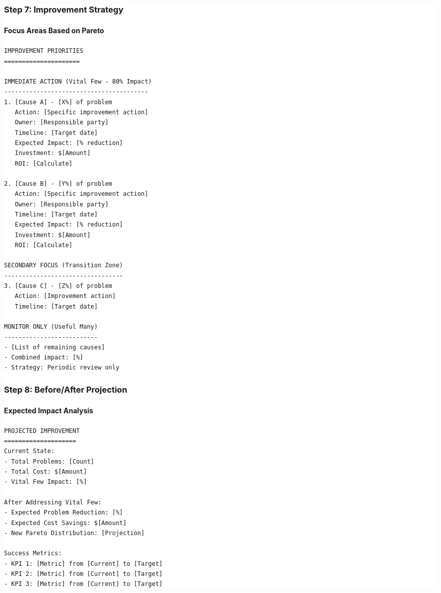 ### Step 7: Improvement Strategy

#### Focus Areas Based on Pareto
```
IMPROVEMENT PRIORITIES
=====================

IMMEDIATE ACTION (Vital Few - 80% Impact)
----------------------------------------
1. [Cause A] - [X%] of problem
   Action: [Specific improvement action]
   Owner: [Responsible party]
   Timeline: [Target date]
   Expected Impact: [% reduction]
   Investment: $[Amount]
   ROI: [Calculate]

2. [Cause B] - [Y%] of problem
   Action: [Specific improvement action]
   Owner: [Responsible party]
   Timeline: [Target date]
   Expected Impact: [% reduction]
   Investment: $[Amount]
   ROI: [Calculate]

SECONDARY FOCUS (Transition Zone)
---------------------------------
3. [Cause C] - [Z%] of problem
   Action: [Improvement action]
   Timeline: [Target date]

MONITOR ONLY (Useful Many)
--------------------------
- [List of remaining causes]
- Combined impact: [%]
- Strategy: Periodic review only
```

### Step 8: Before/After Projection

#### Expected Impact Analysis
```
PROJECTED IMPROVEMENT
====================
Current State:
- Total Problems: [Count]
- Total Cost: $[Amount]
- Vital Few Impact: [%]

After Addressing Vital Few:
- Expected Problem Reduction: [%]
- Expected Cost Savings: $[Amount]
- New Pareto Distribution: [Projection]

Success Metrics:
- KPI 1: [Metric] from [Current] to [Target]
- KPI 2: [Metric] from [Current] to [Target]
- KPI 3: [Metric] from [Current] to [Target]
```
